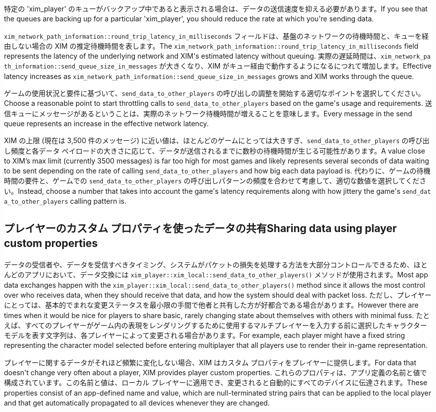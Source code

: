 <span data-ttu-id="d58e3-287">特定の 'xim_player' のキューがバックアップ中であると表示される場合は、データの送信速度を抑える必要があります。</span><span class="sxs-lookup"><span data-stu-id="d58e3-287">If you see that the queues are backing up for a particular 'xim_player', you should reduce the rate at which you're sending data.</span></span>

<span data-ttu-id="d58e3-288">`xim_network_path_information::round_trip_latency_in_milliseconds` フィールドは、基盤のネットワークの待機時間と、キューを経由しない場合の XIM の推定待機時間を表します。</span><span class="sxs-lookup"><span data-stu-id="d58e3-288">The `xim_network_path_information::round_trip_latency_in_milliseconds` field represents the latency of the underlying network and XIM's estimated latency without queuing.</span></span> <span data-ttu-id="d58e3-289">実際の遅延時間は、`xim_network_path_information::send_queue_size_in_messages` が大きくなり、XIM がキュー経由で動作するようになるにつれて増加します。</span><span class="sxs-lookup"><span data-stu-id="d58e3-289">Effective latency increases as `xim_network_path_information::send_queue_size_in_messages` grows and XIM works through the queue.</span></span>

<span data-ttu-id="d58e3-290">ゲームの使用状況と要件に基づいて、`send_data_to_other_players` の呼び出しの調整を開始する適切なポイントを選択してください。</span><span class="sxs-lookup"><span data-stu-id="d58e3-290">Choose a reasonable point to start throttling calls to `send_data_to_other_players` based on the game's usage and requirements.</span></span> <span data-ttu-id="d58e3-291">送信キューにメッセージがあるということは、実際のネットワーク待機時間が増えることを意味します。</span><span class="sxs-lookup"><span data-stu-id="d58e3-291">Every message in the send queue represents an increase in the effective network latency.</span></span>

<span data-ttu-id="d58e3-292">XIM の上限 (現在は 3,500 件のメッセージ) に近い値は、ほとんどのゲームにとっては大きすぎ、`send_data_to_other_players` の呼び出し頻度と各データ ペイロードの大きさに応じて、データが送信されるまでに数秒の待機時間が生じる可能性があります。</span><span class="sxs-lookup"><span data-stu-id="d58e3-292">A value close to XIM’s max limit (currently 3500 messages) is far too high for most games and likely represents several seconds of data waiting to be sent depending on the rate of calling `send_data_to_other_players` and how big each data payload is.</span></span> <span data-ttu-id="d58e3-293">代わりに、ゲームの待機時間の要件と、ゲームでの `send_data_to_other_players` の呼び出しパターンの頻度を合わせて考慮して、適切な数値を選択してください。</span><span class="sxs-lookup"><span data-stu-id="d58e3-293">Instead, choose a number that takes into account the game's latency requirements along with how jittery the game's `send_data_to_other_players` calling pattern is.</span></span>

## <a name="sharing-data-using-player-custom-properties"></a><span data-ttu-id="d58e3-294">プレイヤーのカスタム プロパティを使ったデータの共有</span><span class="sxs-lookup"><span data-stu-id="d58e3-294">Sharing data using player custom properties</span></span>

<span data-ttu-id="d58e3-295">データの受信者や、データを受信すべきタイミング、システムがパケットの損失を処理する方法を大部分コントロールできるため、ほとんどのアプリにおいて、データ交換には `xim_player::xim_local::send_data_to_other_players()` メソッドが使用されます。</span><span class="sxs-lookup"><span data-stu-id="d58e3-295">Most app data exchanges happen with the `xim_player::xim_local::send_data_to_other_players()` method since it allows the most control over who receives data, when they should receive that data, and how the system should deal with packet loss.</span></span> <span data-ttu-id="d58e3-296">ただし、プレイヤーにとっては、基本的でまれな変更ステータスを最小限の手間で他者と共有した方が好都合である場合があります。</span><span class="sxs-lookup"><span data-stu-id="d58e3-296">However there are times when it would be nice for players to share basic, rarely changing state about themselves with others with minimal fuss.</span></span> <span data-ttu-id="d58e3-297">たとえば、すべてのプレイヤーがゲーム内の表現をレンダリングするために使用するマルチプレイヤーを入力する前に選択したキャラクター モデルを表す文字列は、各プレイヤーによって変更される場合があります。</span><span class="sxs-lookup"><span data-stu-id="d58e3-297">For example, each player might have a fixed string representing the character model selected before entering multiplayer that all players use to render their in-game representation.</span></span>

<span data-ttu-id="d58e3-298">プレイヤーに関するデータがそれほど頻繁に変化しない場合、XIM はカスタム プロパティをプレイヤーに提供します。</span><span class="sxs-lookup"><span data-stu-id="d58e3-298">For data that doesn't change very often about a player, XIM provides player custom properties.</span></span> <span data-ttu-id="d58e3-299">これらのプロパティは、アプリ定義の名前と値で構成されています。この名前と値は、ローカル プレイヤーに適用でき、変更されると自動的にすべてのデバイスに伝達されます。</span><span class="sxs-lookup"><span data-stu-id="d58e3-299">These properties consist of an app-defined name and value, which are null-terminated string pairs that can be applied to the local player and that get automatically propagated to all devices whenever they are changed.</span></span>
